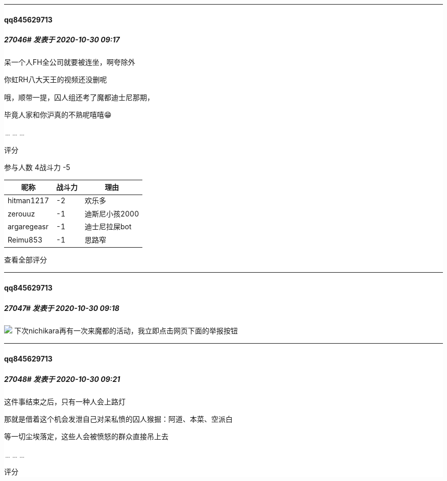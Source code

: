 *****

####  qq845629713  
##### 27046#       发表于 2020-10-30 09:17


呆一个人FH全公司就要被连坐，啊夸除外

你虹RH八大天王的视频还没删呢

哦，顺带一提，囚人组还考了魔都迪士尼那期，

毕竟人家和你沪真的不熟呢嘻嘻😁


﹍﹍﹍

评分


 参与人数 4战斗力 -5

|昵称|战斗力|理由|
|----|---|---|
| hitman1217|-2|欢乐多|
| zerouuz|-1|迪斯尼小孩2000|
| argaregeasr|-1|迪士尼拉屎bot|
| Reimu853|-1|思路窄|


查看全部评分


*****

####  qq845629713  
##### 27047#       发表于 2020-10-30 09:18


<img src="https://static.saraba1st.com/image/smiley/face2017/033.png" referrerpolicy="no-referrer"> 下次nichikara再有一次来魔都的活动，我立即点击网页下面的举报按钮


*****

####  qq845629713  
##### 27048#       发表于 2020-10-30 09:21


这件事结束之后，只有一种人会上路灯

那就是借着这个机会发泄自己对呆私愤的囚人猴掘：阿道、本菜、空派白

等一切尘埃落定，这些人会被愤怒的群众直接吊上去


﹍﹍﹍

评分
